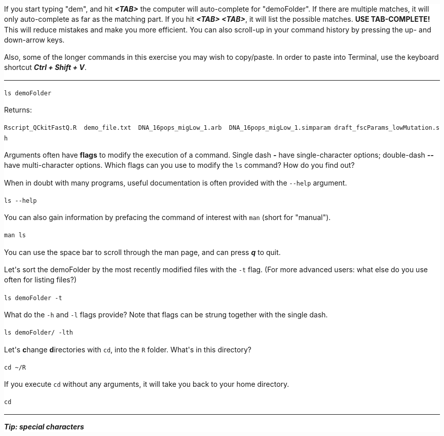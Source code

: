 If you start typing "dem", and hit ***\<TAB>*** the computer will auto-complete for "demoFolder". If there are multiple matches, it will only auto-complete as far as the matching part. If you hit ***\<TAB> \<TAB>***, it will list the possible matches.  **USE TAB-COMPLETE!** This will reduce mistakes and make you more efficient. You can also scroll-up in your command history by pressing the up- and down-arrow keys. 

Also, some of the longer commands in this exercise you may wish to copy/paste. In order to paste into Terminal, use the keyboard shortcut ***Ctrl + Shift + V***.

---

```{bash}
ls demoFolder 
```

Returns: 
```{bash}
Rscript_QCkitFastQ.R  demo_file.txt  DNA_16pops_migLow_1.arb  DNA_16pops_migLow_1.simparam draft_fscParams_lowMutation.sh
```

Arguments often have **flags** to modify the execution of a command. Single dash ***-*** have single-character options; double-dash ***--*** have multi-character options. Which flags can you use to modify the `ls` command? How do you find out? 

When in doubt with many programs, useful documentation is often provided with the `--help` argument. 

```{bash}
ls --help
```
You can also gain information by prefacing the command of interest with `man` (short for "manual").

```{bash}
man ls
```
You can use the space bar to scroll through the man page, and can press ***q*** to quit. 

Let's sort the demoFolder by the most recently modified files with the `-t` flag. (For more advanced users: what else do you use often for listing files?)

```{bash}
ls demoFolder -t
```

What do the `-h` and `-l` flags provide? Note that flags can be strung together with the single dash. 

```{bash}
ls demoFolder/ -lth
```

Let's **c**hange **d**irectories with `cd`, into the `R` folder. What's in this directory? 

```{bash}
cd ~/R
```

If you execute `cd` without any arguments, it will take you back to your home directory.

```{bash}
cd
```
---
**_Tip: special characters_**  
